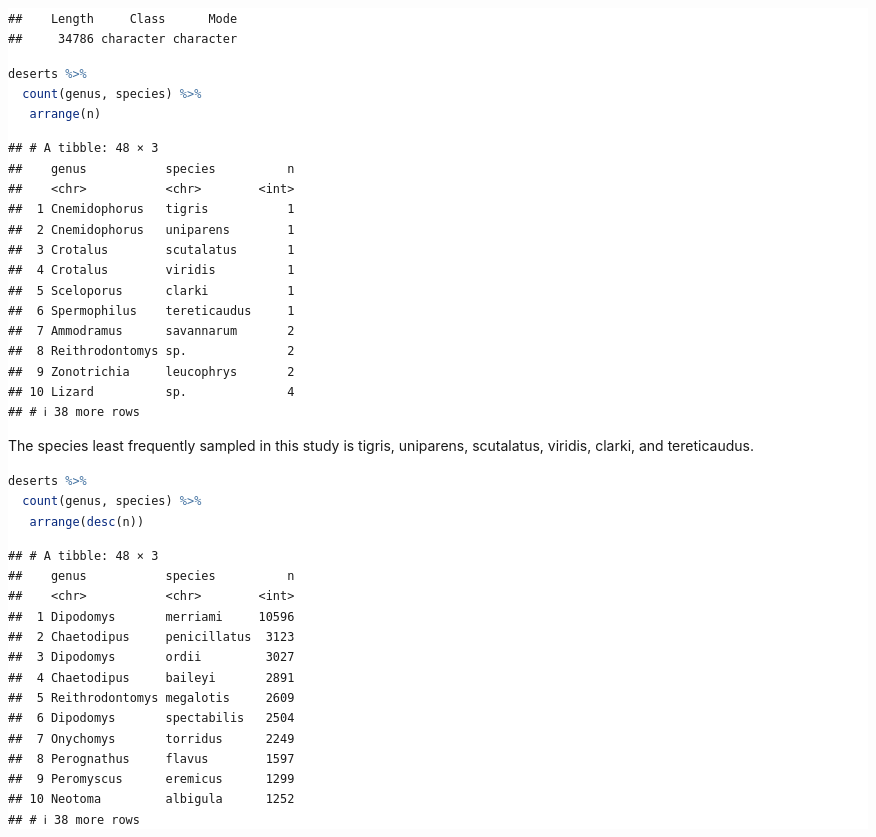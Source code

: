 ```
##    Length     Class      Mode 
##     34786 character character
```



```r
deserts %>% 
  count(genus, species) %>%
   arrange(n)
```

```
## # A tibble: 48 × 3
##    genus           species          n
##    <chr>           <chr>        <int>
##  1 Cnemidophorus   tigris           1
##  2 Cnemidophorus   uniparens        1
##  3 Crotalus        scutalatus       1
##  4 Crotalus        viridis          1
##  5 Sceloporus      clarki           1
##  6 Spermophilus    tereticaudus     1
##  7 Ammodramus      savannarum       2
##  8 Reithrodontomys sp.              2
##  9 Zonotrichia     leucophrys       2
## 10 Lizard          sp.              4
## # ℹ 38 more rows
```

The species least frequently sampled in this study is tigris, uniparens, scutalatus, viridis, clarki, and tereticaudus.


```r
deserts %>% 
  count(genus, species) %>%
   arrange(desc(n))
```

```
## # A tibble: 48 × 3
##    genus           species          n
##    <chr>           <chr>        <int>
##  1 Dipodomys       merriami     10596
##  2 Chaetodipus     penicillatus  3123
##  3 Dipodomys       ordii         3027
##  4 Chaetodipus     baileyi       2891
##  5 Reithrodontomys megalotis     2609
##  6 Dipodomys       spectabilis   2504
##  7 Onychomys       torridus      2249
##  8 Perognathus     flavus        1597
##  9 Peromyscus      eremicus      1299
## 10 Neotoma         albigula      1252
## # ℹ 38 more rows
```
